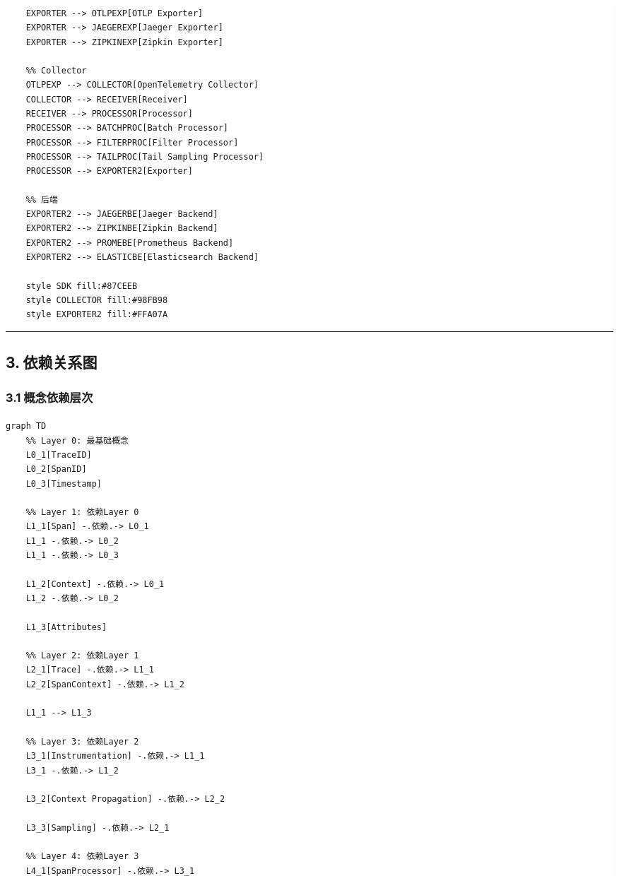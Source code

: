 ```mermaid
    EXPORTER --> OTLPEXP[OTLP Exporter]
    EXPORTER --> JAEGEREXP[Jaeger Exporter]
    EXPORTER --> ZIPKINEXP[Zipkin Exporter]
    
    %% Collector
    OTLPEXP --> COLLECTOR[OpenTelemetry Collector]
    COLLECTOR --> RECEIVER[Receiver]
    RECEIVER --> PROCESSOR[Processor]
    PROCESSOR --> BATCHPROC[Batch Processor]
    PROCESSOR --> FILTERPROC[Filter Processor]
    PROCESSOR --> TAILPROC[Tail Sampling Processor]
    PROCESSOR --> EXPORTER2[Exporter]
    
    %% 后端
    EXPORTER2 --> JAEGERBE[Jaeger Backend]
    EXPORTER2 --> ZIPKINBE[Zipkin Backend]
    EXPORTER2 --> PROMEBE[Prometheus Backend]
    EXPORTER2 --> ELASTICBE[Elasticsearch Backend]
    
    style SDK fill:#87CEEB
    style COLLECTOR fill:#98FB98
    style EXPORTER2 fill:#FFA07A
```

---

## 3. 依赖关系图

### 3.1 概念依赖层次

```mermaid
graph TD
    %% Layer 0: 最基础概念
    L0_1[TraceID]
    L0_2[SpanID]
    L0_3[Timestamp]
    
    %% Layer 1: 依赖Layer 0
    L1_1[Span] -.依赖.-> L0_1
    L1_1 -.依赖.-> L0_2
    L1_1 -.依赖.-> L0_3
    
    L1_2[Context] -.依赖.-> L0_1
    L1_2 -.依赖.-> L0_2
    
    L1_3[Attributes]
    
    %% Layer 2: 依赖Layer 1
    L2_1[Trace] -.依赖.-> L1_1
    L2_2[SpanContext] -.依赖.-> L1_2
    
    L1_1 --> L1_3
    
    %% Layer 3: 依赖Layer 2
    L3_1[Instrumentation] -.依赖.-> L1_1
    L3_1 -.依赖.-> L1_2
    
    L3_2[Context Propagation] -.依赖.-> L2_2
    
    L3_3[Sampling] -.依赖.-> L2_1
    
    %% Layer 4: 依赖Layer 3
    L4_1[SpanProcessor] -.依赖.-> L3_1
```
